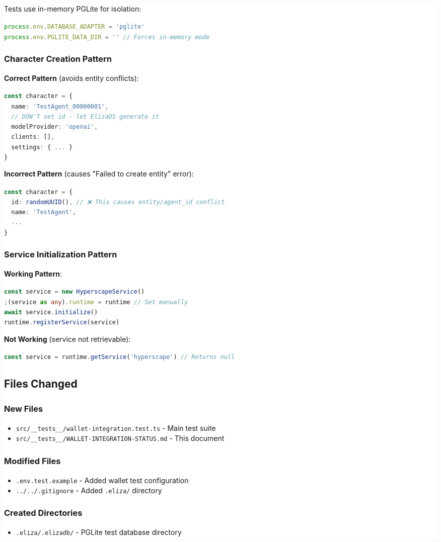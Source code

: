 Tests use in-memory PGLite for isolation:
```typescript
process.env.DATABASE_ADAPTER = 'pglite'
process.env.PGLITE_DATA_DIR = '' // Forces in-memory mode
```

### Character Creation Pattern

**Correct Pattern** (avoids entity conflicts):
```typescript
const character = {
  name: 'TestAgent_00000001',
  // DON'T set id - let ElizaOS generate it
  modelProvider: 'openai',
  clients: [],
  settings: { ... }
}
```

**Incorrect Pattern** (causes "Failed to create entity" error):
```typescript
const character = {
  id: randomUUID(), // ❌ This causes entity/agent_id conflict
  name: 'TestAgent',
  ...
}
```

### Service Initialization Pattern

**Working Pattern**:
```typescript
const service = new HyperscapeService()
;(service as any).runtime = runtime // Set manually
await service.initialize()
runtime.registerService(service)
```

**Not Working** (service not retrievable):
```typescript
const service = runtime.getService('hyperscape') // Returns null
```

## Files Changed

### New Files
- `src/__tests__/wallet-integration.test.ts` - Main test suite
- `src/__tests__/WALLET-INTEGRATION-STATUS.md` - This document

### Modified Files
- `.env.test.example` - Added wallet test configuration
- `../../.gitignore` - Added `.eliza/` directory

### Created Directories
- `.eliza/.elizadb/` - PGLite test database directory
